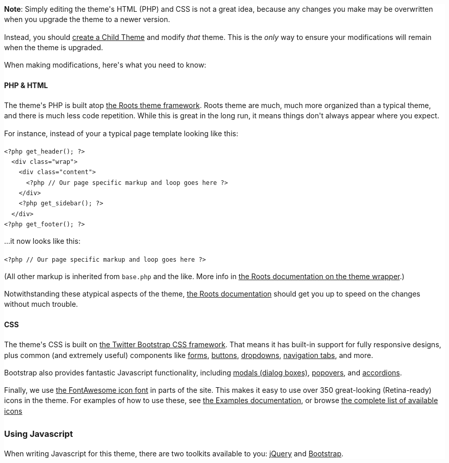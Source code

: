 **Note**: Simply editing the theme's HTML (PHP) and CSS is not a great idea, because any changes you make may be overwritten when you upgrade the theme to a newer version.

Instead, you should [create a Child Theme](http://codex.wordpress.org/Child_Themes) and modify *that* theme. This is the *only* way to ensure your modifications will remain when the theme is upgraded.

When making modifications, here's what you need to know:

#### PHP & HTML
The theme's PHP is built atop [the Roots theme framework][Roots]. Roots theme are much, much more organized than a typical theme, and there is much less code repetition. While this is great in the long run, it means things don't always appear where you expect. 

For instance, instead of your a typical page template looking like this:

    <?php get_header(); ?>
      <div class="wrap">
        <div class="content">
          <?php // Our page specific markup and loop goes here ?>
        </div>
        <?php get_sidebar(); ?>
      </div>
    <?php get_footer(); ?>

...it now looks like this:

    <?php // Our page specific markup and loop goes here ?>

(All other markup is inherited from `base.php` and the like. More info in [the Roots documentation on the theme wrapper](http://roots.io/an-introduction-to-the-roots-theme-wrapper/).)


Notwithstanding these atypical aspects of the theme, [the Roots documentation](http://roots.io/docs/) should get you up to speed on the changes without much trouble.

#### CSS
The theme's CSS is built on [the Twitter Bootstrap CSS framework][Bootstrap]. That means it has built-in support for fully responsive designs, plus common (and extremely useful) components like [forms](http://getbootstrap.com/css/#forms), [buttons](http://getbootstrap.com/css/#buttons), [dropdowns](http://getbootstrap.com/components/#dropdowns), [navigation tabs](http://getbootstrap.com/components/#nav), and more.

Bootstrap also provides fantastic Javascript functionality, including [modals (dialog boxes)](http://getbootstrap.com/javascript/#modals), [popovers](http://getbootstrap.com/javascript/#popovers), and [accordions](http://getbootstrap.com/javascript/#collapse).

Finally, we use [the FontAwesome icon font](http://fortawesome.github.io/Font-Awesome/) in parts of the site. This makes it easy to use over 350 great-looking (Retina-ready) icons in the theme. For examples of how to use these, see [the Examples documentation](http://fortawesome.github.io/Font-Awesome/examples/), or browse [the complete list of available icons](http://fortawesome.github.io/Font-Awesome/icons/)


### Using Javascript
When writing Javascript for this theme, there are two toolkits available to you: [jQuery][] and [Bootstrap][].


[sidebar]: #settingupthesidebar "Setting Up the Sidebar"
[jQuery]: http://jquery.com/ "Documentation for the jQuery Javascript library"
[Bootstrap]: http://getbootstrap.com/ "Documentation for the Bootstrap CSS and Javascript framework"
[Roots]: http://roots.io/docs/ "Documentation for the Roots theme framework"
[CI]: http://conversioninsights.net/?utm_source=themeDocumentation&utm_medium=web&utm_campaign=moreClients "Conversion Insights: Web Marketing for Small Law Firms"